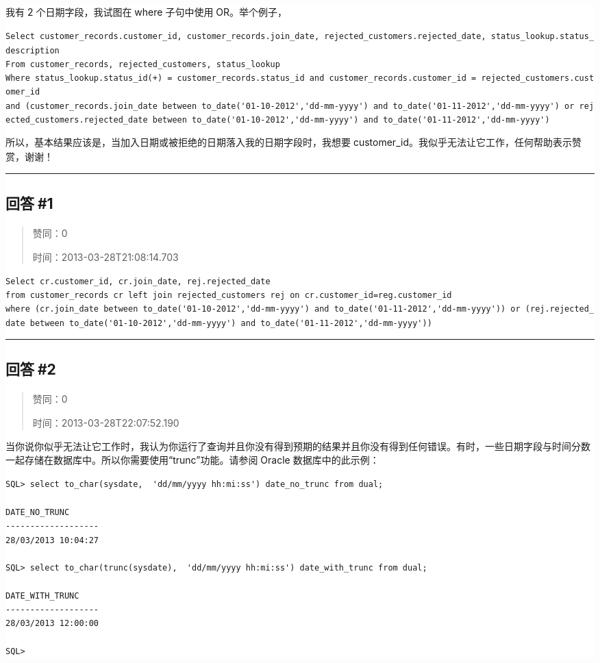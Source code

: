 我有 2 个日期字段，我试图在 where 子句中使用 OR。举个例子，

```
Select customer_records.customer_id, customer_records.join_date, rejected_customers.rejected_date, status_lookup.status_description 
From customer_records, rejected_customers, status_lookup
Where status_lookup.status_id(+) = customer_records.status_id and customer_records.customer_id = rejected_customers.customer_id
and (customer_records.join_date between to_date('01-10-2012','dd-mm-yyyy') and to_date('01-11-2012','dd-mm-yyyy') or rejected_customers.rejected_date between to_date('01-10-2012','dd-mm-yyyy') and to_date('01-11-2012','dd-mm-yyyy') 
```

所以，基本结果应该是，当加入日期或被拒绝的日期落入我的日期字段时，我想要 customer_id。我似乎无法让它工作，任何帮助表示赞赏，谢谢！

* * *

## 回答 #1

> 赞同：0
> 
> 时间：2013-03-28T21:08:14.703

```
Select cr.customer_id, cr.join_date, rej.rejected_date
from customer_records cr left join rejected_customers rej on cr.customer_id=reg.customer_id
where (cr.join_date between to_date('01-10-2012','dd-mm-yyyy') and to_date('01-11-2012','dd-mm-yyyy')) or (rej.rejected_date between to_date('01-10-2012','dd-mm-yyyy') and to_date('01-11-2012','dd-mm-yyyy')) 
```

* * *

## 回答 #2

> 赞同：0
> 
> 时间：2013-03-28T22:07:52.190

当你说你似乎无法让它工作时，我认为你运行了查询并且你没有得到预期的结果并且你没有得到任何错误。有时，一些日期字段与时间分数一起存储在数据库中。所以你需要使用“trunc”功能。请参阅 Oracle 数据库中的此示例：

```
SQL> select to_char(sysdate,  'dd/mm/yyyy hh:mi:ss') date_no_trunc from dual;

DATE_NO_TRUNC
-------------------
28/03/2013 10:04:27

SQL> select to_char(trunc(sysdate),  'dd/mm/yyyy hh:mi:ss') date_with_trunc from dual;

DATE_WITH_TRUNC
-------------------
28/03/2013 12:00:00

SQL> 
```
